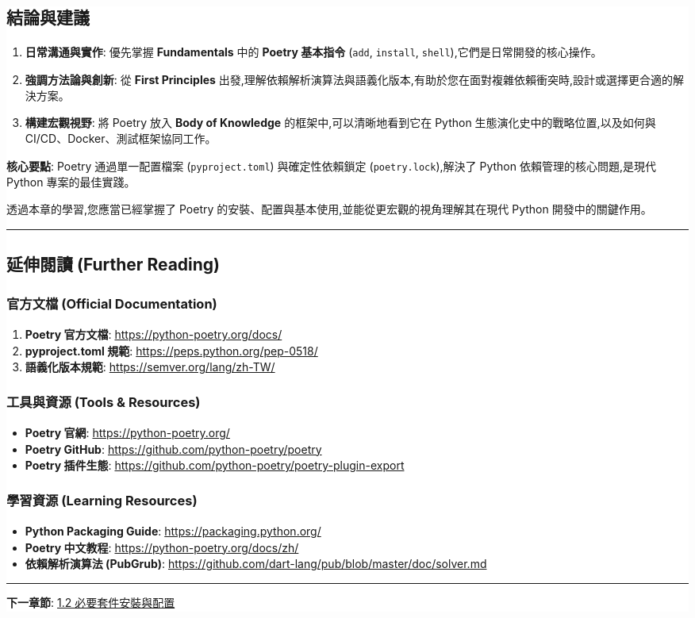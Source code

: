 
## 結論與建議

1. **日常溝通與實作**: 優先掌握 **Fundamentals** 中的 **Poetry 基本指令** (`add`, `install`, `shell`),它們是日常開發的核心操作。

2. **強調方法論與創新**: 從 **First Principles** 出發,理解依賴解析演算法與語義化版本,有助於您在面對複雜依賴衝突時,設計或選擇更合適的解決方案。

3. **構建宏觀視野**: 將 Poetry 放入 **Body of Knowledge** 的框架中,可以清晰地看到它在 Python 生態演化史中的戰略位置,以及如何與 CI/CD、Docker、測試框架協同工作。

**核心要點**: Poetry 通過單一配置檔案 (`pyproject.toml`) 與確定性依賴鎖定 (`poetry.lock`),解決了 Python 依賴管理的核心問題,是現代 Python 專案的最佳實踐。

透過本章的學習,您應當已經掌握了 Poetry 的安裝、配置與基本使用,並能從更宏觀的視角理解其在現代 Python 開發中的關鍵作用。

---

## 延伸閱讀 (Further Reading)

### 官方文檔 (Official Documentation)
1. **Poetry 官方文檔**: https://python-poetry.org/docs/
2. **pyproject.toml 規範**: https://peps.python.org/pep-0518/
3. **語義化版本規範**: https://semver.org/lang/zh-TW/

### 工具與資源 (Tools & Resources)
- **Poetry 官網**: https://python-poetry.org/
- **Poetry GitHub**: https://github.com/python-poetry/poetry
- **Poetry 插件生態**: https://github.com/python-poetry/poetry-plugin-export

### 學習資源 (Learning Resources)
- **Python Packaging Guide**: https://packaging.python.org/
- **Poetry 中文教程**: https://python-poetry.org/docs/zh/
- **依賴解析演算法 (PubGrub)**: https://github.com/dart-lang/pub/blob/master/doc/solver.md

---

**下一章節**: [1.2 必要套件安裝與配置](./02_必要套件安裝與配置完全指南.md)

